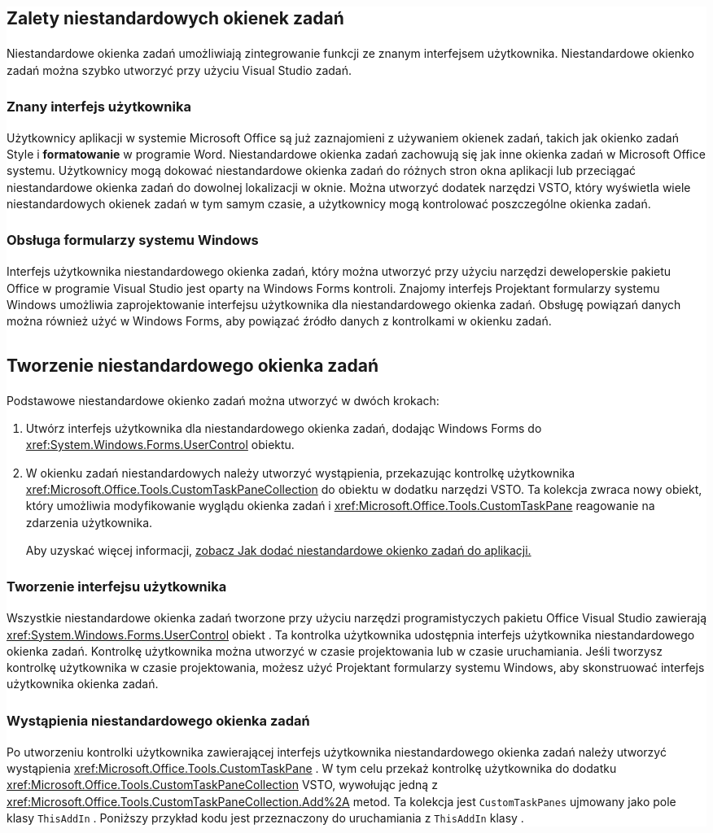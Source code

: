## <a name="benefits-of-custom-task-panes"></a>Zalety niestandardowych okienek zadań
 Niestandardowe okienka zadań umożliwiają zintegrowanie funkcji ze znanym interfejsem użytkownika. Niestandardowe okienko zadań można szybko utworzyć przy użyciu Visual Studio zadań.

### <a name="familiar-user-interface"></a>Znany interfejs użytkownika
 Użytkownicy aplikacji w systemie Microsoft Office są już zaznajomieni z używaniem okienek zadań, takich jak okienko zadań Style i **formatowanie** w programie Word. Niestandardowe okienka zadań zachowują się jak inne okienka zadań w Microsoft Office systemu. Użytkownicy mogą dokować niestandardowe okienka zadań do różnych stron okna aplikacji lub przeciągać niestandardowe okienka zadań do dowolnej lokalizacji w oknie. Można utworzyć dodatek narzędzi VSTO, który wyświetla wiele niestandardowych okienek zadań w tym samym czasie, a użytkownicy mogą kontrolować poszczególne okienka zadań.

### <a name="windows-forms-support"></a>Obsługa formularzy systemu Windows
 Interfejs użytkownika niestandardowego okienka zadań, który można utworzyć przy użyciu narzędzi deweloperskie pakietu Office w programie Visual Studio jest oparty na Windows Forms kontroli. Znajomy interfejs Projektant formularzy systemu Windows umożliwia zaprojektowanie interfejsu użytkownika dla niestandardowego okienka zadań. Obsługę powiązań danych można również użyć w Windows Forms, aby powiązać źródło danych z kontrolkami w okienku zadań.

## <a name="create-a-custom-task-pane"></a>Tworzenie niestandardowego okienka zadań
 Podstawowe niestandardowe okienko zadań można utworzyć w dwóch krokach:

1. Utwórz interfejs użytkownika dla niestandardowego okienka zadań, dodając Windows Forms do <xref:System.Windows.Forms.UserControl> obiektu.

2. W okienku zadań niestandardowych należy utworzyć wystąpienia, przekazując kontrolkę użytkownika <xref:Microsoft.Office.Tools.CustomTaskPaneCollection> do obiektu w dodatku narzędzi VSTO. Ta kolekcja zwraca nowy obiekt, który umożliwia modyfikowanie wyglądu okienka zadań i <xref:Microsoft.Office.Tools.CustomTaskPane> reagowanie na zdarzenia użytkownika.

   Aby uzyskać więcej informacji, [zobacz Jak dodać niestandardowe okienko zadań do aplikacji.](../vsto/how-to-add-a-custom-task-pane-to-an-application.md)

### <a name="create-the-user-interface"></a>Tworzenie interfejsu użytkownika
 Wszystkie niestandardowe okienka zadań tworzone przy użyciu narzędzi programistyczych pakietu Office Visual Studio zawierają <xref:System.Windows.Forms.UserControl> obiekt . Ta kontrolka użytkownika udostępnia interfejs użytkownika niestandardowego okienka zadań. Kontrolkę użytkownika można utworzyć w czasie projektowania lub w czasie uruchamiania. Jeśli tworzysz kontrolkę użytkownika w czasie projektowania, możesz użyć Projektant formularzy systemu Windows, aby skonstruować interfejs użytkownika okienka zadań.

### <a name="instantiate-the-custom-task-pane"></a>Wystąpienia niestandardowego okienka zadań
 Po utworzeniu kontrolki użytkownika zawierającej interfejs użytkownika niestandardowego okienka zadań należy utworzyć wystąpienia <xref:Microsoft.Office.Tools.CustomTaskPane> . W tym celu przekaż kontrolkę użytkownika do dodatku <xref:Microsoft.Office.Tools.CustomTaskPaneCollection> VSTO, wywołując jedną z <xref:Microsoft.Office.Tools.CustomTaskPaneCollection.Add%2A> metod. Ta kolekcja jest `CustomTaskPanes` ujmowany jako pole klasy `ThisAddIn` . Poniższy przykład kodu jest przeznaczony do uruchamiania z `ThisAddIn` klasy .
